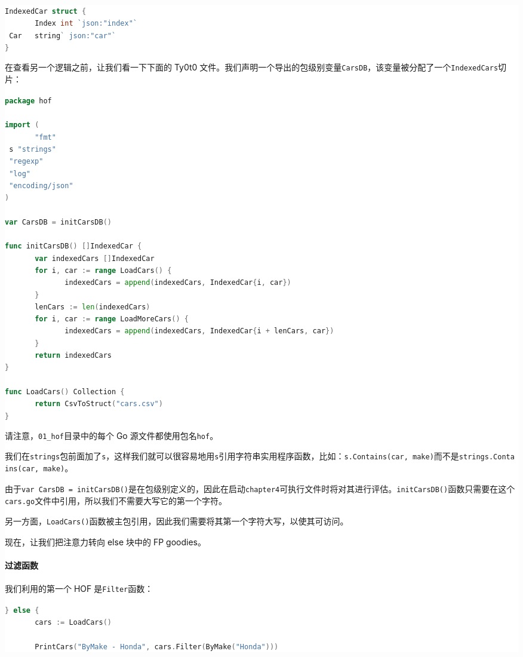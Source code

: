 ```go
IndexedCar struct {
       Index int `json:"index"`
 Car   string` json:"car"`
}
```

在查看另一个逻辑之前，让我们看一下下面的 Ty0t0 文件。我们声明一个导出的包级别变量`CarsDB`，该变量被分配了一个`IndexedCars`切片：

```go
package hof

import (
       "fmt"
 s "strings"
 "regexp"
 "log"
 "encoding/json"
)

var CarsDB = initCarsDB()

func initCarsDB() []IndexedCar {
       var indexedCars []IndexedCar
       for i, car := range LoadCars() {
              indexedCars = append(indexedCars, IndexedCar{i, car})
       }
       lenCars := len(indexedCars)
       for i, car := range LoadMoreCars() {
              indexedCars = append(indexedCars, IndexedCar{i + lenCars, car})
       }
       return indexedCars
}

func LoadCars() Collection {
       return CsvToStruct("cars.csv")
}
```

请注意，`01_hof`目录中的每个 Go 源文件都使用包名`hof`。

我们在`strings`包前面加了`s`，这样我们就可以很容易地用`s`引用字符串实用程序函数，比如：`s.Contains(car, make)`而不是`strings.Contains(car, make)`。

由于`var CarsDB = initCarsDB()`是在包级别定义的，因此在启动`chapter4`可执行文件时将对其进行评估。`initCarsDB()`函数只需要在这个`cars.go`文件中引用，所以我们不需要大写它的第一个字符。

另一方面，`LoadCars()`函数被主包引用，因此我们需要将其第一个字符大写，以使其可访问。

现在，让我们把注意力转向 else 块中的 FP goodies。

#### 过滤函数

我们利用的第一个 HOF 是`Filter`函数：

```go
} else {
       cars := LoadCars()

       PrintCars("ByMake - Honda", cars.Filter(ByMake("Honda")))
```
